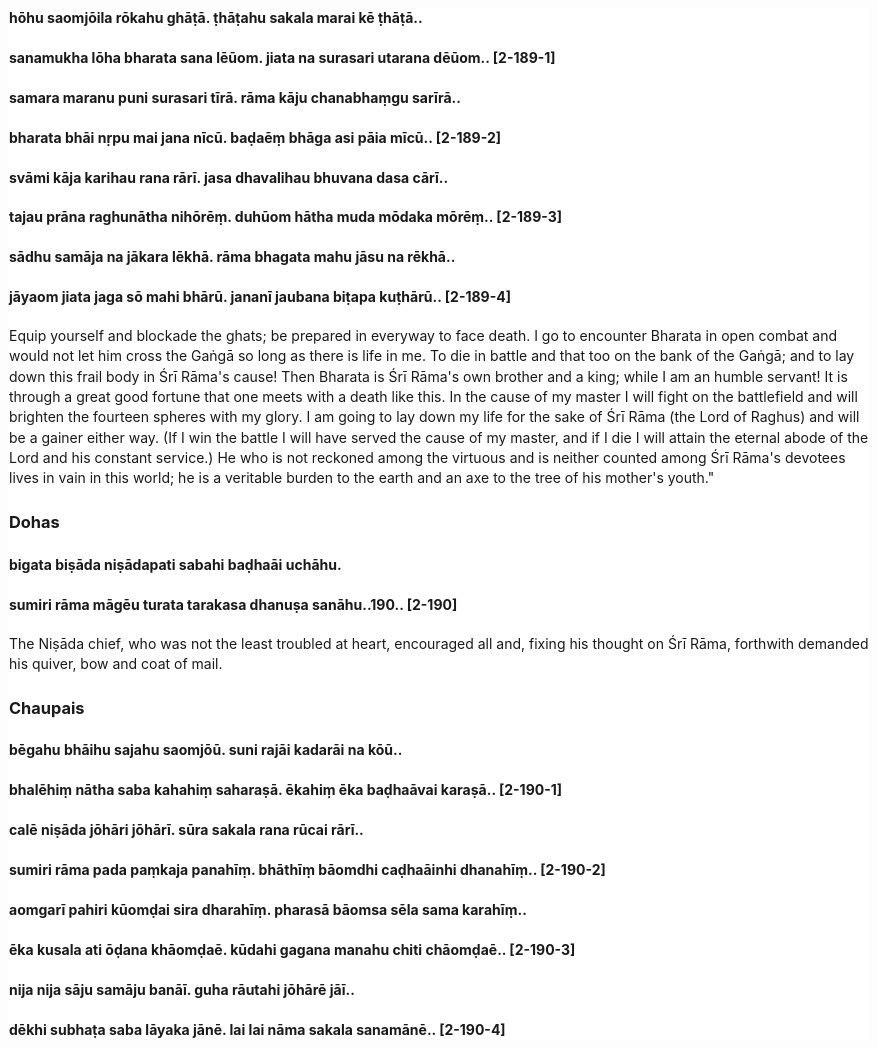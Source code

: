 #### hōhu saomjōila rōkahu ghāṭā. ṭhāṭahu sakala marai kē ṭhāṭā..
#### sanamukha lōha bharata sana lēūom. jiata na surasari utarana dēūom.. [2-189-1]
#### samara maranu puni surasari tīrā. rāma kāju chanabhaṃgu sarīrā..
#### bharata bhāi nṛpu mai jana nīcū. baḍaēṃ bhāga asi pāia mīcū.. [2-189-2]
#### svāmi kāja karihau rana rārī. jasa dhavalihau bhuvana dasa cārī..
#### tajau prāna raghunātha nihōrēṃ. duhūom hātha muda mōdaka mōrēṃ.. [2-189-3]
#### sādhu samāja na jākara lēkhā. rāma bhagata mahu jāsu na rēkhā..
#### jāyaom jiata jaga sō mahi bhārū. jananī jaubana biṭapa kuṭhārū.. [2-189-4]

Equip yourself and blockade the ghats; be prepared in everyway to face death. I go to encounter Bharata in open combat and would not let him cross the Gaṅgā so long as there is life in me. To die in battle and that too on the bank of the Gaṅgā; and to lay down this frail body in Śrī Rāma's cause! Then Bharata is Śrī Rāma's own brother and a king; while I am an humble servant! It is through a great good fortune that one meets with a death like this. In the cause of my master I will fight on the battlefield and will brighten the fourteen spheres with my glory. I am going to lay down my life for the sake of Śrī Rāma (the Lord of Raghus) and will be a gainer either way. (If I win the battle I will have served the cause of my master, and if I die I will attain the eternal abode of the Lord and his constant service.) He who is not reckoned among the virtuous and is neither counted among Śrī Rāma's devotees lives in vain in this world; he is a veritable burden to the earth and an axe to the tree of his mother's youth."

### Dohas

#### bigata biṣāda niṣādapati sabahi baḍhaāi uchāhu.
#### sumiri rāma māgēu turata tarakasa dhanuṣa sanāhu..190.. [2-190]

The Niṣāda chief, who was not the least troubled at heart, encouraged all and, fixing his thought on Śrī Rāma, forthwith demanded his quiver, bow and coat of mail.

### Chaupais

#### bēgahu bhāihu sajahu saomjōū. suni rajāi kadarāi na kōū..
#### bhalēhiṃ nātha saba kahahiṃ saharaṣā. ēkahiṃ ēka baḍhaāvai karaṣā.. [2-190-1]
#### calē niṣāda jōhāri jōhārī. sūra sakala rana rūcai rārī..
#### sumiri rāma pada paṃkaja panahīṃ. bhāthīṃ bāomdhi caḍhaāinhi dhanahīṃ.. [2-190-2]
#### aomgarī pahiri kūomḍai sira dharahīṃ. pharasā bāomsa sēla sama karahīṃ..
#### ēka kusala ati ōḍana khāomḍaē. kūdahi gagana manahu chiti chāomḍaē.. [2-190-3]
#### nija nija sāju samāju banāī. guha rāutahi jōhārē jāī..
#### dēkhi subhaṭa saba lāyaka jānē. lai lai nāma sakala sanamānē.. [2-190-4]
